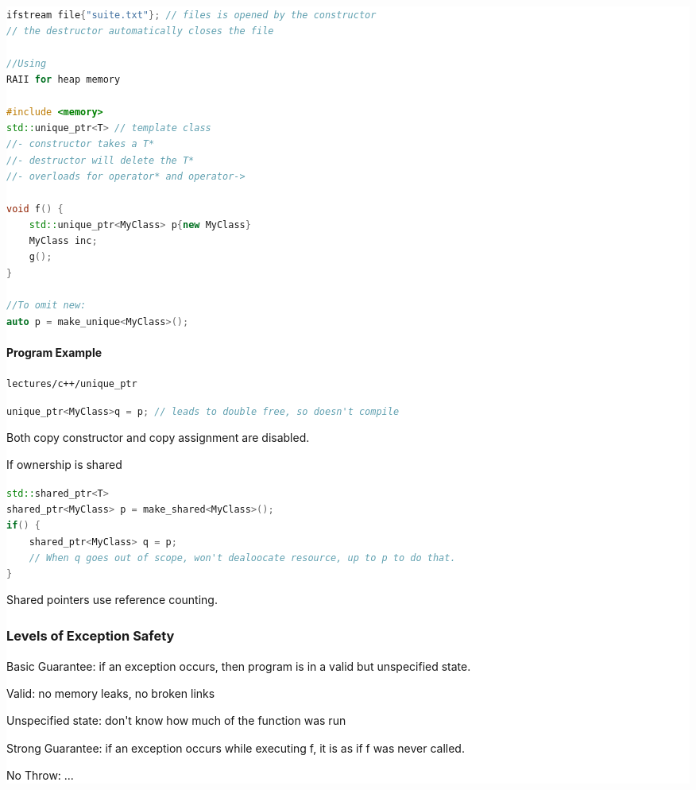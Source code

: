 ```c++
ifstream file{"suite.txt"}; // files is opened by the constructor
// the destructor automatically closes the file

//Using 
RAII for heap memory

#include <memory>
std::unique_ptr<T> // template class
//- constructor takes a T*
//- destructor will delete the T* 
//- overloads for operator* and operator->

void f() {
    std::unique_ptr<MyClass> p{new MyClass}
    MyClass inc;
    g();
}

//To omit new:
auto p = make_unique<MyClass>();
```

#### Program Example

`lectures/c++/unique_ptr`

```c++
unique_ptr<MyClass>q = p; // leads to double free, so doesn't compile
```

Both copy constructor and copy assignment are disabled.

If ownership is shared

```c++
std::shared_ptr<T>
shared_ptr<MyClass> p = make_shared<MyClass>();
if() {
    shared_ptr<MyClass> q = p;
    // When q goes out of scope, won't dealoocate resource, up to p to do that.
}

```

Shared pointers use reference counting.

### Levels of Exception Safety

Basic Guarantee: if an exception occurs, then program is in a valid but unspecified state.

Valid: no memory leaks, no broken links

Unspecified state: don't know how much of the function was run

Strong Guarantee: if an exception occurs while executing f, it is as if f was never called.

No Throw: ...
